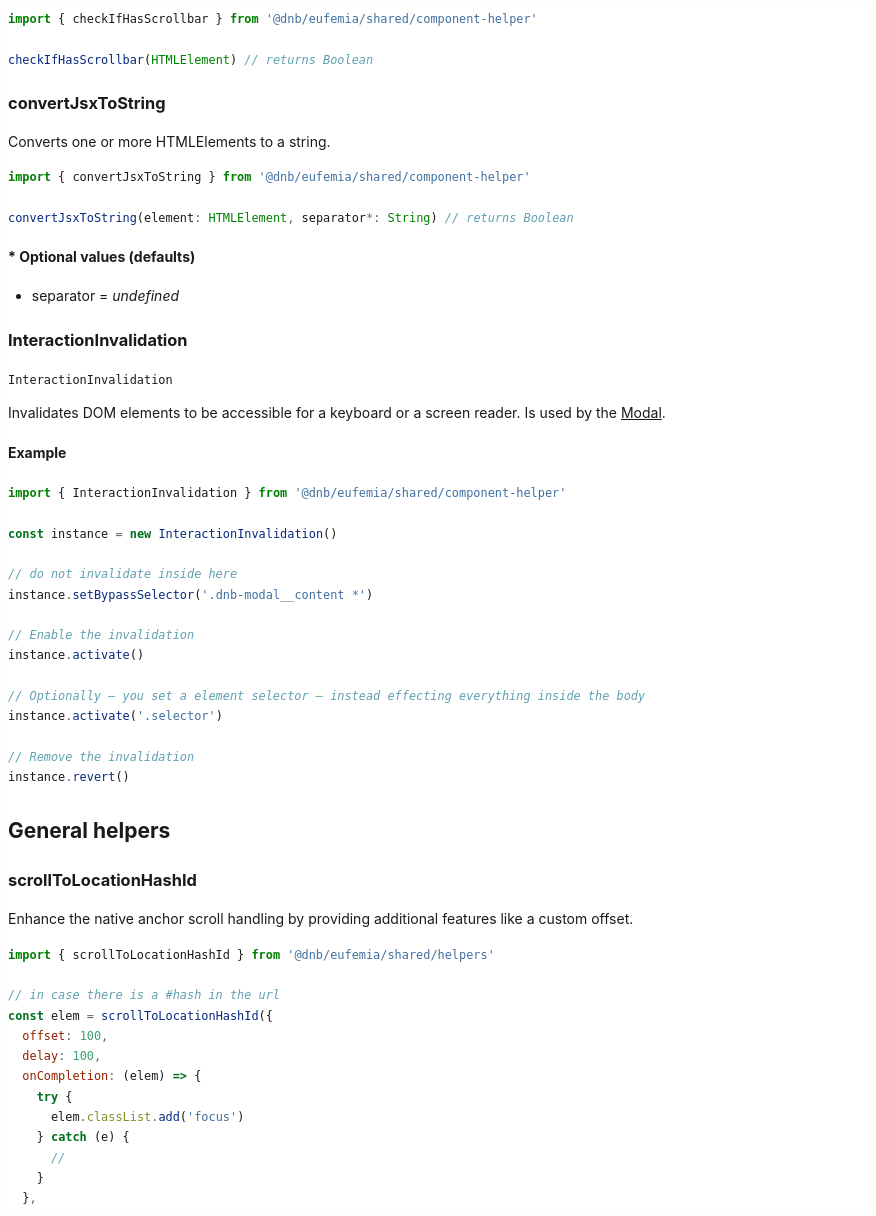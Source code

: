 ```js
import { checkIfHasScrollbar } from '@dnb/eufemia/shared/component-helper'

checkIfHasScrollbar(HTMLElement) // returns Boolean
```

### convertJsxToString

Converts one or more HTMLElements to a string.

```js
import { convertJsxToString } from '@dnb/eufemia/shared/component-helper'

convertJsxToString(element: HTMLElement, separator*: String) // returns Boolean
```

#### \* Optional values (defaults)

- separator = _undefined_

### InteractionInvalidation

`InteractionInvalidation`

Invalidates DOM elements to be accessible for a keyboard or a screen reader. Is used by the [Modal](/uilib/components/modal).

#### Example

```js
import { InteractionInvalidation } from '@dnb/eufemia/shared/component-helper'

const instance = new InteractionInvalidation()

// do not invalidate inside here
instance.setBypassSelector('.dnb-modal__content *')

// Enable the invalidation
instance.activate()

// Optionally – you set a element selector – instead effecting everything inside the body
instance.activate('.selector')

// Remove the invalidation
instance.revert()
```

## General helpers

### scrollToLocationHashId

Enhance the native anchor scroll handling by providing additional features like a custom offset.

```js
import { scrollToLocationHashId } from '@dnb/eufemia/shared/helpers'

// in case there is a #hash in the url
const elem = scrollToLocationHashId({
  offset: 100,
  delay: 100,
  onCompletion: (elem) => {
    try {
      elem.classList.add('focus')
    } catch (e) {
      //
    }
  },
```